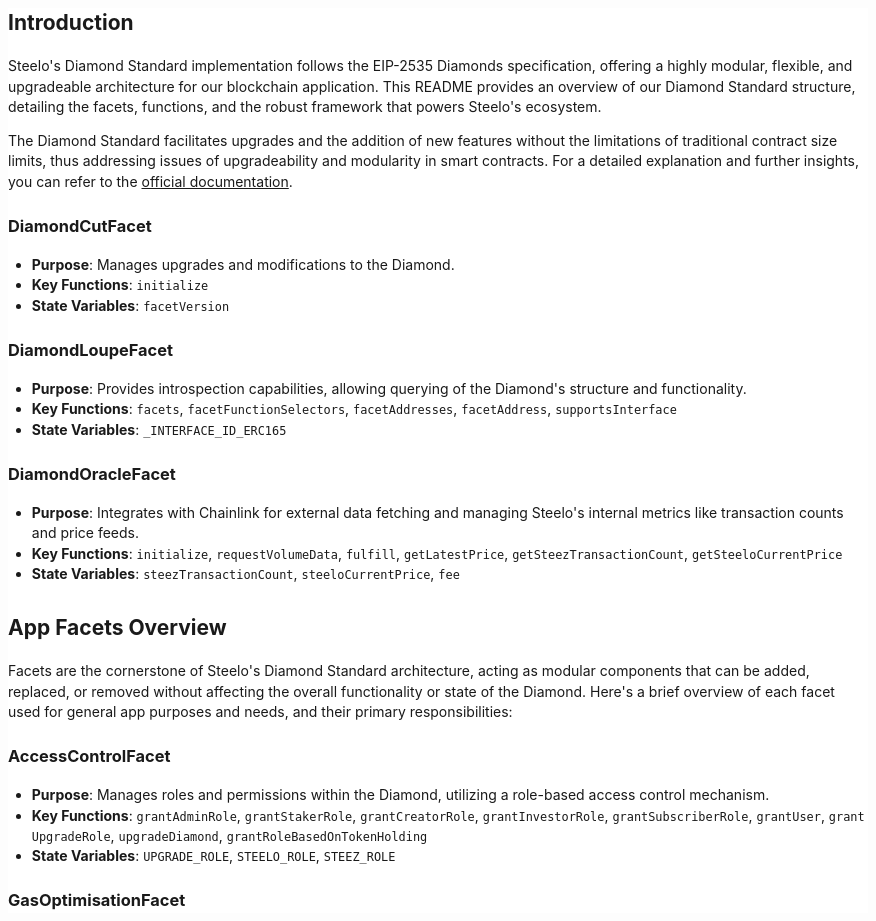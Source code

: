 ## Introduction

Steelo's Diamond Standard implementation follows the EIP-2535 Diamonds specification, offering a highly modular, flexible, and upgradeable architecture for our blockchain application. This README provides an overview of our Diamond Standard structure, detailing the facets, functions, and the robust framework that powers Steelo's ecosystem.

The Diamond Standard facilitates upgrades and the addition of new features without the limitations of traditional contract size limits, thus addressing issues of upgradeability and modularity in smart contracts. For a detailed explanation and further insights, you can refer to the [official documentation](https://eips.ethereum.org/EIPS/eip-2535).

### DiamondCutFacet

- **Purpose**: Manages upgrades and modifications to the Diamond.
- **Key Functions**: `initialize`
- **State Variables**: `facetVersion`

### DiamondLoupeFacet

- **Purpose**: Provides introspection capabilities, allowing querying of the Diamond's structure and functionality.
- **Key Functions**: `facets`, `facetFunctionSelectors`, `facetAddresses`, `facetAddress`, `supportsInterface`
- **State Variables**: `_INTERFACE_ID_ERC165`

### DiamondOracleFacet

- **Purpose**: Integrates with Chainlink for external data fetching and managing Steelo's internal metrics like transaction counts and price feeds.
- **Key Functions**: `initialize`, `requestVolumeData`, `fulfill`, `getLatestPrice`, `getSteezTransactionCount`, `getSteeloCurrentPrice`
- **State Variables**: `steezTransactionCount`, `steeloCurrentPrice`, `fee`

## App Facets Overview

Facets are the cornerstone of Steelo's Diamond Standard architecture, acting as modular components that can be added, replaced, or removed without affecting the overall functionality or state of the Diamond. Here's a brief overview of each facet used for general app purposes and needs, and their primary responsibilities:

### AccessControlFacet

- **Purpose**: Manages roles and permissions within the Diamond, utilizing a role-based access control mechanism.
- **Key Functions**: `grantAdminRole`, `grantStakerRole`, `grantCreatorRole`, `grantInvestorRole`, `grantSubscriberRole`, `grantUser`, `grantUpgradeRole`, `upgradeDiamond`, `grantRoleBasedOnTokenHolding`
- **State Variables**: `UPGRADE_ROLE`, `STEELO_ROLE`, `STEEZ_ROLE`

### GasOptimisationFacet

